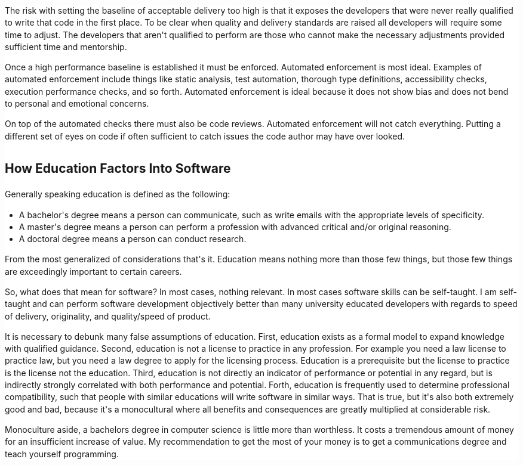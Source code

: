 The risk with setting the baseline of acceptable delivery too high is that it exposes the developers that were never really qualified to write that code in the first place.
To be clear when quality and delivery standards are raised all developers will require some time to adjust.
The developers that aren't qualified to perform are those who cannot make the necessary adjustments provided sufficient time and mentorship.

Once a high performance baseline is established it must be enforced.
Automated enforcement is most ideal.
Examples of automated enforcement include things like static analysis, test automation, thorough type definitions, accessibility checks, execution performance checks, and so forth.
Automated enforcement is ideal because it does not show bias and does not bend to personal and emotional concerns.

On top of the automated checks there must also be code reviews.
Automated enforcement will not catch everything.
Putting a different set of eyes on code if often sufficient to catch issues the code author may have over looked.

## How Education Factors Into Software
Generally speaking education is defined as the following:

* A bachelor's degree means a person can communicate, such as write emails with the appropriate levels of specificity.
* A master's degree means a person can perform a profession with advanced critical and/or original reasoning.
* A doctoral degree means a person can conduct research.

From the most generalized of considerations that's it.
Education means nothing more than those few things, but those few things are exceedingly important to certain careers.

So, what does that mean for software?
In most cases, nothing relevant.
In most cases software skills can be self-taught.
I am self-taught and can perform software development objectively better than many university educated developers with regards to speed of delivery, originality, and quality/speed of product.

It is necessary to debunk many false assumptions of education.
First, education exists as a formal model to expand knowledge with qualified guidance.
Second, education is not a license to practice in any profession.
For example you need a law license to practice law, but you need a law degree to apply for the licensing process.
Education is a prerequisite but the license to practice is the license not the education.
Third, education is not directly an indicator of performance or potential in any regard, but is indirectly strongly correlated with both performance and potential.
Forth, education is frequently used to determine professional compatibility, such that people with similar educations will write software in similar ways.
That is true, but it's also both extremely good and bad, because it's a monocultural where all benefits and consequences are greatly multiplied at considerable risk.

Monoculture aside, a bachelors degree in computer science is little more than worthless.
It costs a tremendous amount of money for an insufficient increase of value.
My recommendation to get the most of your money is to get a communications degree and teach yourself programming.
